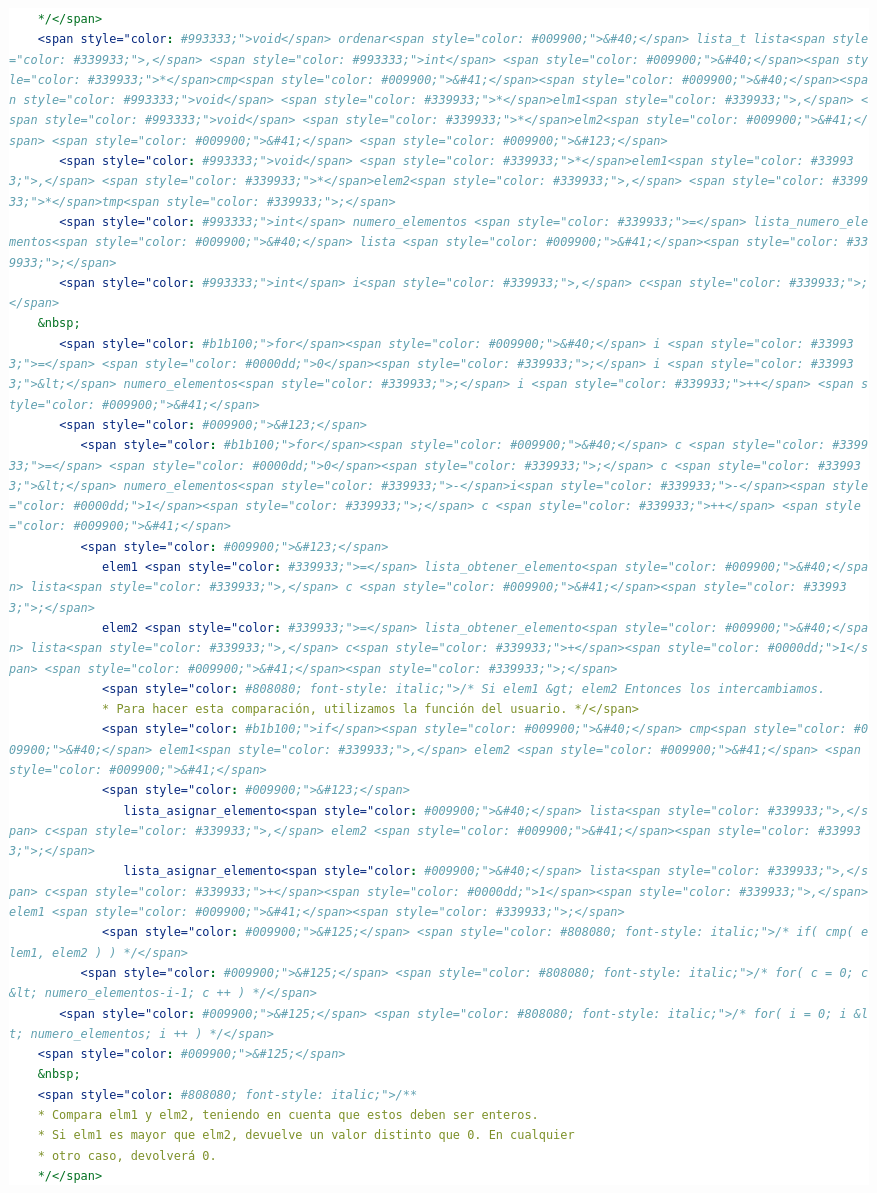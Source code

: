 ```yaml
    */</span>
    <span style="color: #993333;">void</span> ordenar<span style="color: #009900;">&#40;</span> lista_t lista<span style="color: #339933;">,</span> <span style="color: #993333;">int</span> <span style="color: #009900;">&#40;</span><span style="color: #339933;">*</span>cmp<span style="color: #009900;">&#41;</span><span style="color: #009900;">&#40;</span><span style="color: #993333;">void</span> <span style="color: #339933;">*</span>elm1<span style="color: #339933;">,</span> <span style="color: #993333;">void</span> <span style="color: #339933;">*</span>elm2<span style="color: #009900;">&#41;</span> <span style="color: #009900;">&#41;</span> <span style="color: #009900;">&#123;</span>
       <span style="color: #993333;">void</span> <span style="color: #339933;">*</span>elem1<span style="color: #339933;">,</span> <span style="color: #339933;">*</span>elem2<span style="color: #339933;">,</span> <span style="color: #339933;">*</span>tmp<span style="color: #339933;">;</span>
       <span style="color: #993333;">int</span> numero_elementos <span style="color: #339933;">=</span> lista_numero_elementos<span style="color: #009900;">&#40;</span> lista <span style="color: #009900;">&#41;</span><span style="color: #339933;">;</span>
       <span style="color: #993333;">int</span> i<span style="color: #339933;">,</span> c<span style="color: #339933;">;</span>
    &nbsp;
       <span style="color: #b1b100;">for</span><span style="color: #009900;">&#40;</span> i <span style="color: #339933;">=</span> <span style="color: #0000dd;">0</span><span style="color: #339933;">;</span> i <span style="color: #339933;">&lt;</span> numero_elementos<span style="color: #339933;">;</span> i <span style="color: #339933;">++</span> <span style="color: #009900;">&#41;</span>
       <span style="color: #009900;">&#123;</span>
          <span style="color: #b1b100;">for</span><span style="color: #009900;">&#40;</span> c <span style="color: #339933;">=</span> <span style="color: #0000dd;">0</span><span style="color: #339933;">;</span> c <span style="color: #339933;">&lt;</span> numero_elementos<span style="color: #339933;">-</span>i<span style="color: #339933;">-</span><span style="color: #0000dd;">1</span><span style="color: #339933;">;</span> c <span style="color: #339933;">++</span> <span style="color: #009900;">&#41;</span>
          <span style="color: #009900;">&#123;</span>
             elem1 <span style="color: #339933;">=</span> lista_obtener_elemento<span style="color: #009900;">&#40;</span> lista<span style="color: #339933;">,</span> c <span style="color: #009900;">&#41;</span><span style="color: #339933;">;</span>
             elem2 <span style="color: #339933;">=</span> lista_obtener_elemento<span style="color: #009900;">&#40;</span> lista<span style="color: #339933;">,</span> c<span style="color: #339933;">+</span><span style="color: #0000dd;">1</span> <span style="color: #009900;">&#41;</span><span style="color: #339933;">;</span>
             <span style="color: #808080; font-style: italic;">/* Si elem1 &gt; elem2 Entonces los intercambiamos.
             * Para hacer esta comparación, utilizamos la función del usuario. */</span>
             <span style="color: #b1b100;">if</span><span style="color: #009900;">&#40;</span> cmp<span style="color: #009900;">&#40;</span> elem1<span style="color: #339933;">,</span> elem2 <span style="color: #009900;">&#41;</span> <span style="color: #009900;">&#41;</span>
             <span style="color: #009900;">&#123;</span>
                lista_asignar_elemento<span style="color: #009900;">&#40;</span> lista<span style="color: #339933;">,</span> c<span style="color: #339933;">,</span> elem2 <span style="color: #009900;">&#41;</span><span style="color: #339933;">;</span>
                lista_asignar_elemento<span style="color: #009900;">&#40;</span> lista<span style="color: #339933;">,</span> c<span style="color: #339933;">+</span><span style="color: #0000dd;">1</span><span style="color: #339933;">,</span> elem1 <span style="color: #009900;">&#41;</span><span style="color: #339933;">;</span>
             <span style="color: #009900;">&#125;</span> <span style="color: #808080; font-style: italic;">/* if( cmp( elem1, elem2 ) ) */</span>
          <span style="color: #009900;">&#125;</span> <span style="color: #808080; font-style: italic;">/* for( c = 0; c &lt; numero_elementos-i-1; c ++ ) */</span>
       <span style="color: #009900;">&#125;</span> <span style="color: #808080; font-style: italic;">/* for( i = 0; i &lt; numero_elementos; i ++ ) */</span>
    <span style="color: #009900;">&#125;</span>
    &nbsp;
    <span style="color: #808080; font-style: italic;">/**
    * Compara elm1 y elm2, teniendo en cuenta que estos deben ser enteros.
    * Si elm1 es mayor que elm2, devuelve un valor distinto que 0. En cualquier
    * otro caso, devolverá 0.
    */</span>
```